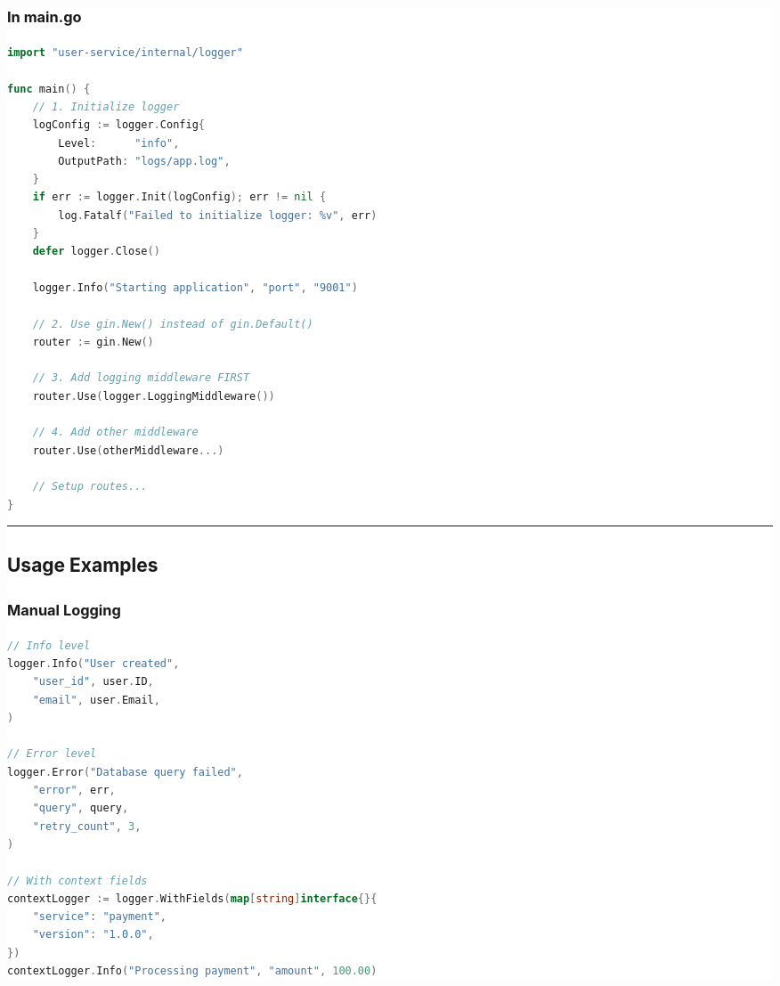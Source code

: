 ### In main.go

```go
import "user-service/internal/logger"

func main() {
    // 1. Initialize logger
    logConfig := logger.Config{
        Level:      "info",
        OutputPath: "logs/app.log",
    }
    if err := logger.Init(logConfig); err != nil {
        log.Fatalf("Failed to initialize logger: %v", err)
    }
    defer logger.Close()
    
    logger.Info("Starting application", "port", "9001")
    
    // 2. Use gin.New() instead of gin.Default()
    router := gin.New()
    
    // 3. Add logging middleware FIRST
    router.Use(logger.LoggingMiddleware())
    
    // 4. Add other middleware
    router.Use(otherMiddleware...)
    
    // Setup routes...
}
```

---

## Usage Examples

### Manual Logging

```go
// Info level
logger.Info("User created", 
    "user_id", user.ID,
    "email", user.Email,
)

// Error level
logger.Error("Database query failed",
    "error", err,
    "query", query,
    "retry_count", 3,
)

// With context fields
contextLogger := logger.WithFields(map[string]interface{}{
    "service": "payment",
    "version": "1.0.0",
})
contextLogger.Info("Processing payment", "amount", 100.00)
```
